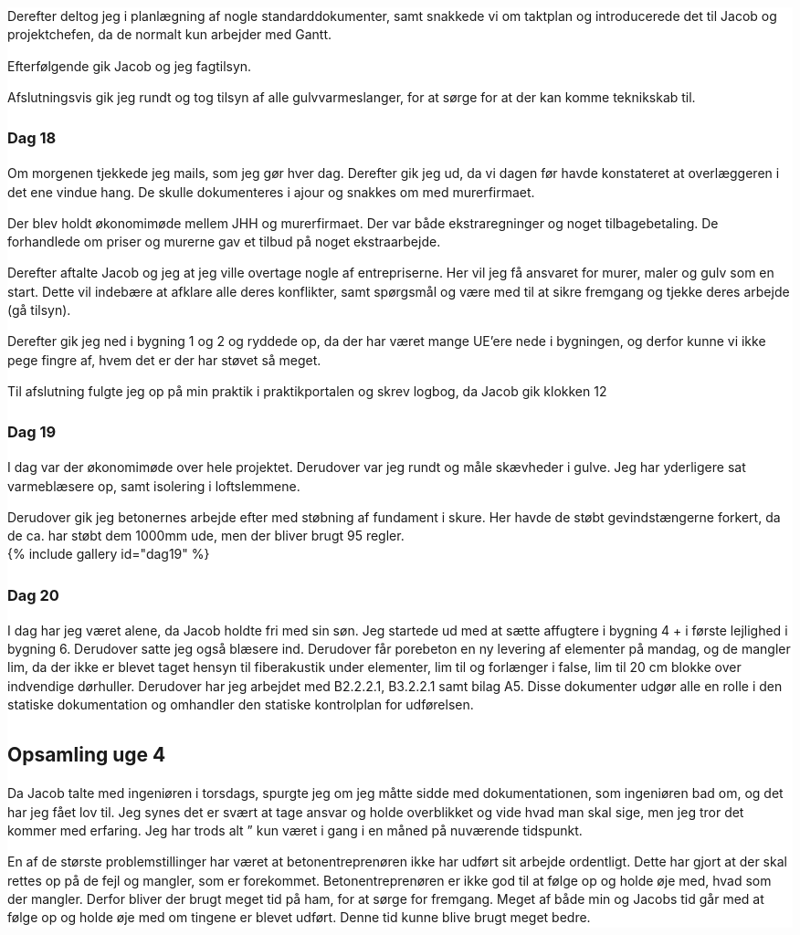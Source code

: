 Derefter deltog jeg i planlægning af nogle standarddokumenter, samt snakkede vi om taktplan og introducerede det til Jacob og projektchefen, da de normalt kun arbejder med Gantt.  

Efterfølgende gik Jacob og jeg fagtilsyn. 

Afslutningsvis gik jeg rundt og tog tilsyn af alle gulvvarmeslanger, for at sørge for at der kan komme teknikskab til.  

### Dag 18 

Om morgenen tjekkede jeg mails, som jeg gør hver dag. Derefter gik jeg ud, da vi dagen før havde konstateret at overlæggeren i det ene vindue hang. De skulle dokumenteres i ajour og snakkes om med murerfirmaet.  

Der blev holdt økonomimøde mellem JHH og murerfirmaet. Der var både ekstraregninger og noget tilbagebetaling. De forhandlede om priser og murerne gav et tilbud på noget ekstraarbejde.  

Derefter aftalte Jacob og jeg at jeg ville overtage nogle af entrepriserne. Her vil jeg få ansvaret for murer, maler og gulv som en start. Dette vil indebære at afklare alle deres konflikter, samt spørgsmål og være med til at sikre fremgang og tjekke deres arbejde (gå tilsyn).  

Derefter gik jeg ned i bygning 1 og 2 og ryddede op, da der har været mange UE’ere nede i bygningen, og derfor kunne vi ikke pege fingre af, hvem det er der har støvet så meget. 

Til afslutning fulgte jeg op på min praktik i praktikportalen og skrev logbog, da Jacob gik klokken 12 


### Dag 19 

I dag var der økonomimøde over hele projektet. Derudover var jeg rundt og måle skævheder i gulve. Jeg har yderligere sat varmeblæsere op, samt isolering i loftslemmene.  

Derudover gik jeg betonernes arbejde efter med støbning af fundament i skure. Her havde de støbt gevindstængerne forkert, da de ca. har støbt dem 1000mm ude, men der bliver brugt 95 regler.  
{% include gallery id="dag19"  %}


### Dag 20  

I dag har jeg været alene, da Jacob holdte fri med sin søn. Jeg startede ud med at sætte affugtere i bygning 4 + i første lejlighed i bygning 6. Derudover satte jeg også blæsere ind. Derudover får porebeton en ny levering af elementer på mandag, og de mangler lim, da der ikke er blevet taget hensyn til fiberakustik under elementer, lim til og forlænger i false, lim til 20 cm blokke over indvendige dørhuller. Derudover har jeg arbejdet med B2.2.2.1, B3.2.2.1 samt bilag A5. Disse dokumenter udgør alle en rolle i den statiske dokumentation og omhandler den statiske kontrolplan for udførelsen. 

 

## Opsamling uge 4 

Da Jacob talte med ingeniøren i torsdags, spurgte jeg om jeg måtte sidde med dokumentationen, som ingeniøren bad om, og det har jeg fået lov til. Jeg synes det er svært at tage ansvar og holde overblikket og vide hvad man skal sige, men jeg tror det kommer med erfaring. Jeg har trods alt ” kun været i gang i en måned på nuværende tidspunkt.  

En af de største problemstillinger har været at betonentreprenøren ikke har udført sit arbejde ordentligt. Dette har gjort at der skal rettes op på de fejl og mangler, som er forekommet. Betonentreprenøren er ikke god til at følge op og holde øje med, hvad som der mangler. Derfor bliver der brugt meget tid på ham, for at sørge for fremgang. Meget af både min og Jacobs tid går med at følge op og holde øje med om tingene er blevet udført. Denne tid kunne blive brugt meget bedre. 
